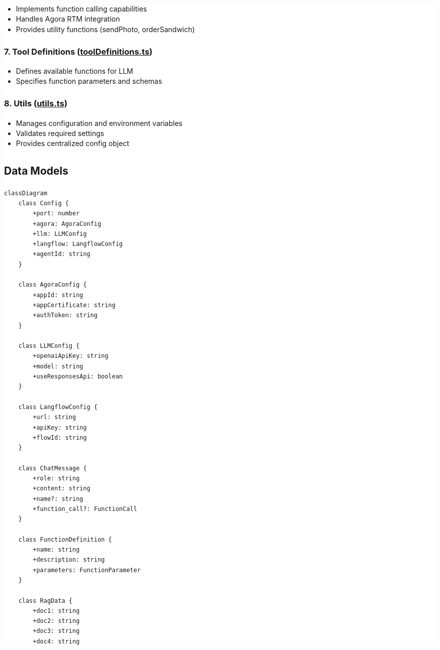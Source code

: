 - Implements function calling capabilities
- Handles Agora RTM integration
- Provides utility functions (sendPhoto, orderSandwich)

### 7. Tool Definitions ([toolDefinitions.ts](./src/utils/toolDefinitions.ts))

- Defines available functions for LLM
- Specifies function parameters and schemas

### 8. Utils ([utils.ts](./src/utils/utils.ts))

- Manages configuration and environment variables
- Validates required settings
- Provides centralized config object

## Data Models

```mermaid
classDiagram
    class Config {
        +port: number
        +agora: AgoraConfig
        +llm: LLMConfig
        +langflow: LangflowConfig
        +agentId: string
    }

    class AgoraConfig {
        +appId: string
        +appCertificate: string
        +authToken: string
    }

    class LLMConfig {
        +openaiApiKey: string
        +model: string
        +useResponsesApi: boolean
    }

    class LangflowConfig {
        +url: string
        +apiKey: string
        +flowId: string
    }

    class ChatMessage {
        +role: string
        +content: string
        +name?: string
        +function_call?: FunctionCall
    }

    class FunctionDefinition {
        +name: string
        +description: string
        +parameters: FunctionParameter
    }

    class RagData {
        +doc1: string
        +doc2: string
        +doc3: string
        +doc4: string
```